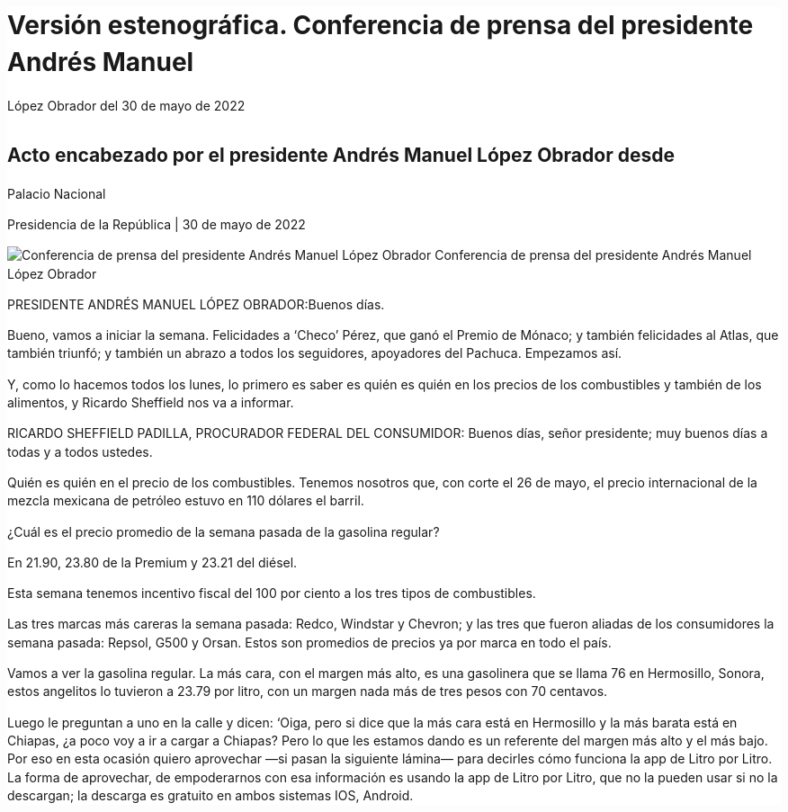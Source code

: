 #  Versión estenográfica. Conferencia de prensa del presidente Andrés Manuel
López Obrador del 30 de mayo de 2022

##  Acto encabezado por el presidente Andrés Manuel López Obrador desde
Palacio Nacional

Presidencia de la República | 30 de mayo de 2022 

![Conferencia de prensa del presidente Andrés Manuel López
Obrador](https://www.gob.mx/cms/uploads/article/main_image/121134/Conferencia_presidente_7.55.16_AM.jpeg)
Conferencia de prensa del presidente Andrés Manuel López Obrador

PRESIDENTE ANDRÉS MANUEL LÓPEZ OBRADOR:Buenos días.

Bueno, vamos a iniciar la semana. Felicidades a ‘Checo’ Pérez, que ganó el
Premio de Mónaco; y también felicidades al Atlas, que también triunfó; y
también un abrazo a todos los seguidores, apoyadores del Pachuca. Empezamos
así.

Y, como lo hacemos todos los lunes, lo primero es saber es quién es quién en
los precios de los combustibles y también de los alimentos, y Ricardo
Sheffield nos va a informar.

RICARDO SHEFFIELD PADILLA, PROCURADOR FEDERAL DEL CONSUMIDOR: Buenos días,
señor presidente; muy buenos días a todas y a todos ustedes.

Quién es quién en el precio de los combustibles. Tenemos nosotros que, con
corte el 26 de mayo, el precio internacional de la mezcla mexicana de petróleo
estuvo en 110 dólares el barril.

¿Cuál es el precio promedio de la semana pasada de la gasolina regular?

En 21.90, 23.80 de la Premium y 23.21 del diésel.

Esta semana tenemos incentivo fiscal del 100 por ciento a los tres tipos de
combustibles.

Las tres marcas más careras la semana pasada: Redco, Windstar y Chevron; y las
tres que fueron aliadas de los consumidores la semana pasada: Repsol, G500 y
Orsan. Estos son promedios de precios ya por marca en todo el país.

Vamos a ver la gasolina regular. La más cara, con el margen más alto, es una
gasolinera que se llama 76 en Hermosillo, Sonora, estos angelitos lo tuvieron
a 23.79 por litro, con un margen nada más de tres pesos con 70 centavos.

Luego le preguntan a uno en la calle y dicen: ‘Oiga, pero si dice que la más
cara está en Hermosillo y la más barata está en Chiapas, ¿a poco voy a ir a
cargar a Chiapas? Pero lo que les estamos dando es un referente del margen más
alto y el más bajo. Por eso en esta ocasión quiero aprovechar —si pasan la
siguiente lámina— para decirles cómo funciona la app de Litro por Litro. La
forma de aprovechar, de empoderarnos con esa información es usando la app de
Litro por Litro, que no la pueden usar si no la descargan; la descarga es
gratuito en ambos sistemas IOS, Android.
